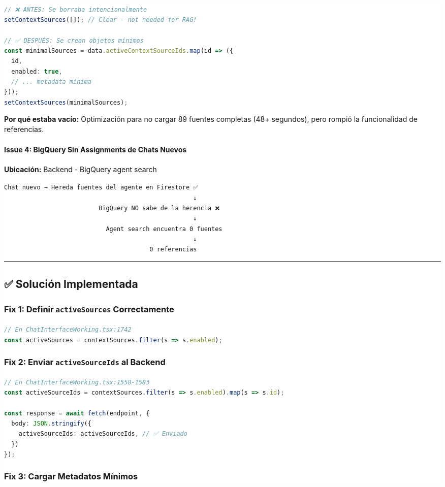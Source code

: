 ```typescript
// ❌ ANTES: Se borraba intencionalmente
setContextSources([]); // Clear - not needed for RAG!

// ✅ DESPUÉS: Se crean objetos mínimos
const minimalSources = data.activeContextSourceIds.map(id => ({
  id,
  enabled: true,
  // ... metadata mínima
}));
setContextSources(minimalSources);
```

**Por qué estaba vacío:** Optimización para no cargar 89 fuentes completas (48+ segundos), pero rompió la funcionalidad de referencias.

#### Issue 4: BigQuery Sin Assignments de Chats Nuevos
**Ubicación:** Backend - BigQuery agent search

```
Chat nuevo → Hereda fuentes del agente en Firestore ✅
                                                    ↓
                          BigQuery NO sabe de la herencia ❌
                                                    ↓
                            Agent search encuentra 0 fuentes
                                                    ↓
                                        0 referencias
```

---

## ✅ Solución Implementada

### Fix 1: Definir `activeSources` Correctamente

```typescript
// En ChatInterfaceWorking.tsx:1742
const activeSources = contextSources.filter(s => s.enabled);
```

### Fix 2: Enviar `activeSourceIds` al Backend

```typescript
// En ChatInterfaceWorking.tsx:1558-1583
const activeSourceIds = contextSources.filter(s => s.enabled).map(s => s.id);

const response = await fetch(endpoint, {
  body: JSON.stringify({
    activeSourceIds: activeSourceIds, // ✅ Enviado
  })
});
```

### Fix 3: Cargar Metadatos Mínimos

